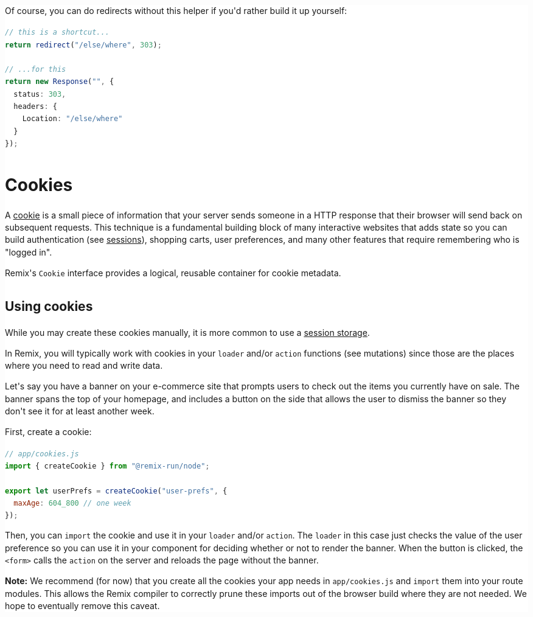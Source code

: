 Of course, you can do redirects without this helper if you'd rather build it up yourself:

```ts
// this is a shortcut...
return redirect("/else/where", 303);

// ...for this
return new Response("", {
  status: 303,
  headers: {
    Location: "/else/where"
  }
});
```

# Cookies

A [cookie](https://developer.mozilla.org/en-US/docs/Web/HTTP/Cookies) is a small piece of information that your server sends someone in a HTTP response that their browser will send back on subsequent requests. This technique is a fundamental building block of many interactive websites that adds state so you can build authentication (see [sessions](#sessions)), shopping carts, user preferences, and many other features that require remembering who is "logged in".

Remix's `Cookie` interface provides a logical, reusable container for cookie metadata.

## Using cookies

While you may create these cookies manually, it is more common to use a [session storage](#sessions).

In Remix, you will typically work with cookies in your `loader` and/or `action` functions (see <Link to="../mutations">mutations</Link>) since those are the places where you need to read and write data.

Let's say you have a banner on your e-commerce site that prompts users to check out the items you currently have on sale. The banner spans the top of your homepage, and includes a button on the side that allows the user to dismiss the banner so they don't see it for at least another week.

First, create a cookie:

```js
// app/cookies.js
import { createCookie } from "@remix-run/node";

export let userPrefs = createCookie("user-prefs", {
  maxAge: 604_800 // one week
});
```

Then, you can `import` the cookie and use it in your `loader` and/or `action`. The `loader` in this case just checks the value of the user preference so you can use it in your component for deciding whether or not to render the banner. When the button is clicked, the `<form>` calls the `action` on the server and reloads the page without the banner.

**Note:** We recommend (for now) that you create all the cookies your app needs in `app/cookies.js` and `import` them into your route modules. This allows the Remix compiler to correctly prune these imports out of the browser build where they are not needed. We hope to eventually remove this caveat.
